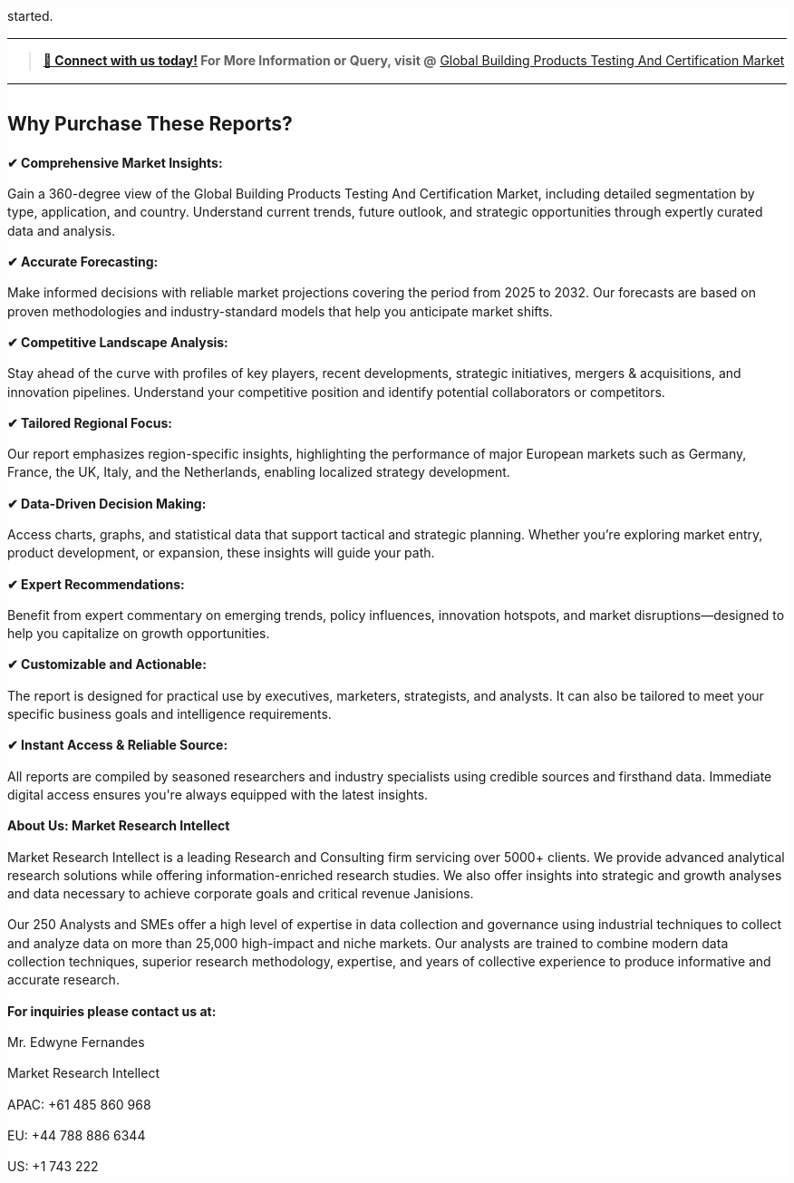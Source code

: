 started.</p><hr /><blockquote><p><span class="font-[700]"><strong><a href="https://www.marketresearchintellect.com/product/building-products-testing-and-certification-market/?utm_source=Linkedin&utm_medium=805">📩 Connect with us today!</a> For More Information or Query, visit&nbsp;@</strong>&nbsp;</span><span class="font-[700]"><a href="https://www.marketresearchintellect.com/product/building-products-testing-and-certification-market/?utm_source=Linkedin&utm_medium=805" target="_blank" data-tracking-control-name="article-ssr-frontend-pulse_little-text-block" data-tracking-will-navigate="" data-test-link="">Global Building Products Testing And Certification Market</a></span></p></blockquote><hr /><h2>Why Purchase These Reports?</h2><p><strong>✔ Comprehensive Market Insights:</strong></p><p>Gain a 360-degree view of the Global Building Products Testing And Certification Market, including detailed segmentation by type, application, and country. Understand current trends, future outlook, and strategic opportunities through expertly curated data and analysis.</p><p><strong>✔ Accurate Forecasting:</strong></p><p>Make informed decisions with reliable market projections covering the period from 2025 to 2032. Our forecasts are based on proven methodologies and industry-standard models that help you anticipate market shifts.</p><p><strong>✔ Competitive Landscape Analysis:</strong></p><p>Stay ahead of the curve with profiles of key players, recent developments, strategic initiatives, mergers &amp; acquisitions, and innovation pipelines. Understand your competitive position and identify potential collaborators or competitors.</p><p><strong>✔ Tailored Regional Focus:</strong></p><p>Our report emphasizes region-specific insights, highlighting the performance of major European markets such as Germany, France, the UK, Italy, and the Netherlands, enabling localized strategy development.</p><p><strong>✔ Data-Driven Decision Making:</strong></p><p>Access charts, graphs, and statistical data that support tactical and strategic planning. Whether you&rsquo;re exploring market entry, product development, or expansion, these insights will guide your path.</p><p><strong>✔ Expert Recommendations:</strong></p><p>Benefit from expert commentary on emerging trends, policy influences, innovation hotspots, and market disruptions&mdash;designed to help you capitalize on growth opportunities.</p><p><strong>✔ Customizable and Actionable:</strong></p><p>The report is designed for practical use by executives, marketers, strategists, and analysts. It can also be tailored to meet your specific business goals and intelligence requirements.</p><p><strong>✔ Instant Access &amp; Reliable Source:</strong></p><p>All reports are compiled by seasoned researchers and industry specialists using credible sources and firsthand data. Immediate digital access ensures you're always equipped with the latest insights.</p><p><strong><span class="font-[700]">About Us: Market Research Intellect</span></strong></p><p><span class="">Market Research Intellect is a leading Research and Consulting firm servicing over 5000+ clients. We provide advanced analytical research solutions while offering information-enriched research studies.&nbsp;</span>We also offer insights into strategic and growth analyses and data necessary to achieve corporate goals and critical revenue Janisions.</p><p><span class="">Our 250 Analysts and SMEs offer a high level of expertise in data collection and governance using industrial techniques to collect and analyze data on more than 25,000 high-impact and niche markets. Our analysts are trained to combine modern data collection techniques, superior research methodology, expertise, and years of collective experience to produce informative and accurate research.</span></p><p><strong>For inquiries please contact us at:</strong></p><p>Mr. Edwyne Fernandes</p><p>Market Research Intellect</p><p>APAC: +61 485 860 968</p><p>EU: +44 788 886 6344</p><p>US: +1 743 222